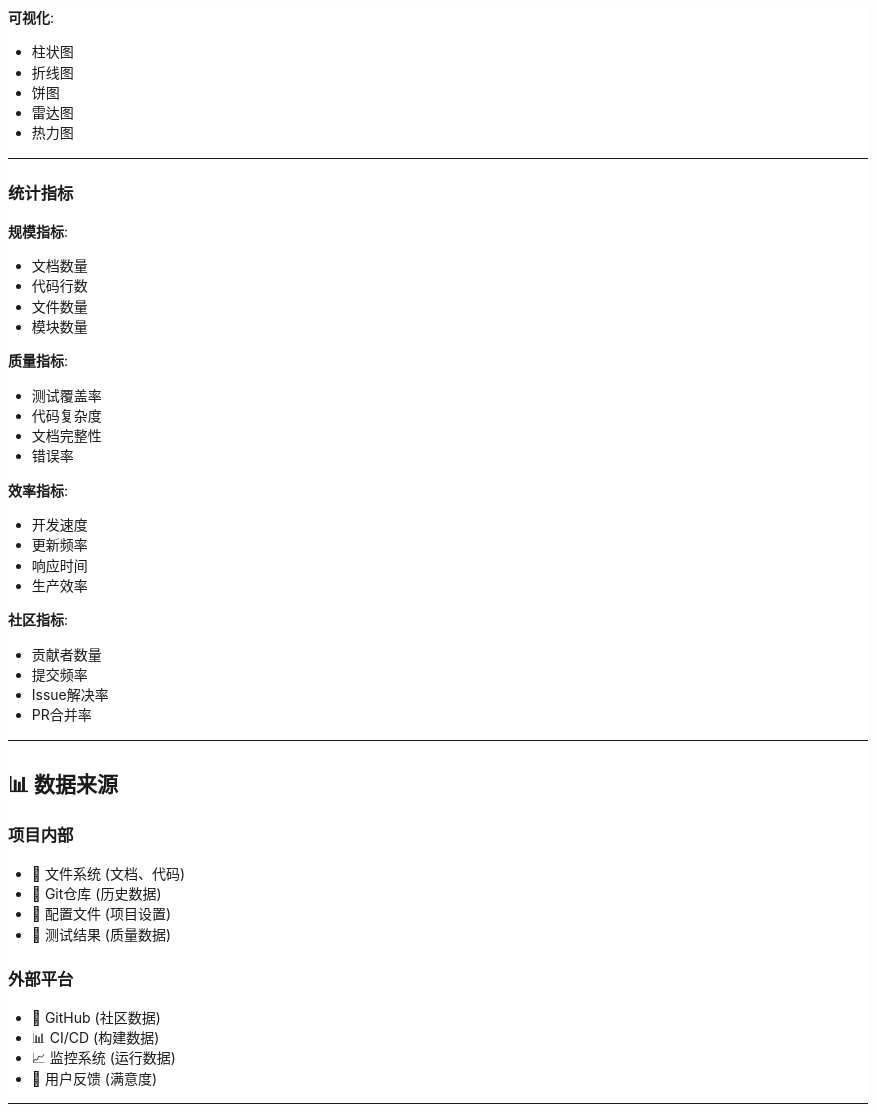**可视化**:

- 柱状图
- 折线图
- 饼图
- 雷达图
- 热力图

---

### 统计指标

**规模指标**:

- 文档数量
- 代码行数
- 文件数量
- 模块数量

**质量指标**:

- 测试覆盖率
- 代码复杂度
- 文档完整性
- 错误率

**效率指标**:

- 开发速度
- 更新频率
- 响应时间
- 生产效率

**社区指标**:

- 贡献者数量
- 提交频率
- Issue解决率
- PR合并率

---

## 📊 数据来源

### 项目内部

- 📁 文件系统 (文档、代码)
- 🔧 Git仓库 (历史数据)
- 📝 配置文件 (项目设置)
- 🧪 测试结果 (质量数据)

### 外部平台

- 🐙 GitHub (社区数据)
- 📊 CI/CD (构建数据)
- 📈 监控系统 (运行数据)
- 💬 用户反馈 (满意度)

---
